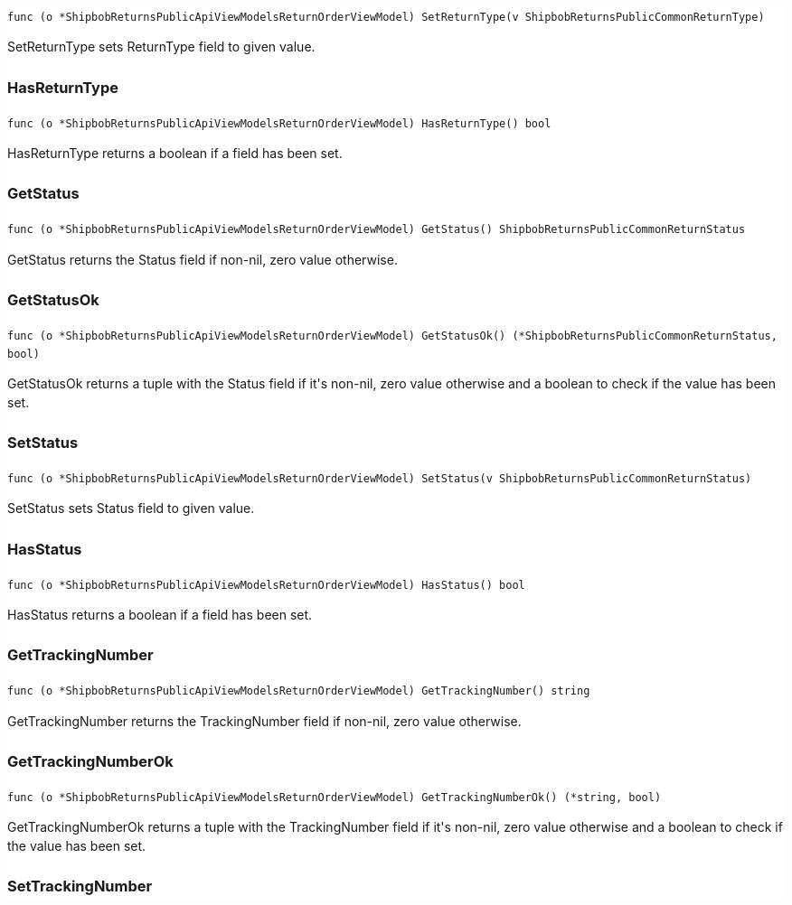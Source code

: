 `func (o *ShipbobReturnsPublicApiViewModelsReturnOrderViewModel) SetReturnType(v ShipbobReturnsPublicCommonReturnType)`

SetReturnType sets ReturnType field to given value.

### HasReturnType

`func (o *ShipbobReturnsPublicApiViewModelsReturnOrderViewModel) HasReturnType() bool`

HasReturnType returns a boolean if a field has been set.

### GetStatus

`func (o *ShipbobReturnsPublicApiViewModelsReturnOrderViewModel) GetStatus() ShipbobReturnsPublicCommonReturnStatus`

GetStatus returns the Status field if non-nil, zero value otherwise.

### GetStatusOk

`func (o *ShipbobReturnsPublicApiViewModelsReturnOrderViewModel) GetStatusOk() (*ShipbobReturnsPublicCommonReturnStatus, bool)`

GetStatusOk returns a tuple with the Status field if it's non-nil, zero value otherwise
and a boolean to check if the value has been set.

### SetStatus

`func (o *ShipbobReturnsPublicApiViewModelsReturnOrderViewModel) SetStatus(v ShipbobReturnsPublicCommonReturnStatus)`

SetStatus sets Status field to given value.

### HasStatus

`func (o *ShipbobReturnsPublicApiViewModelsReturnOrderViewModel) HasStatus() bool`

HasStatus returns a boolean if a field has been set.

### GetTrackingNumber

`func (o *ShipbobReturnsPublicApiViewModelsReturnOrderViewModel) GetTrackingNumber() string`

GetTrackingNumber returns the TrackingNumber field if non-nil, zero value otherwise.

### GetTrackingNumberOk

`func (o *ShipbobReturnsPublicApiViewModelsReturnOrderViewModel) GetTrackingNumberOk() (*string, bool)`

GetTrackingNumberOk returns a tuple with the TrackingNumber field if it's non-nil, zero value otherwise
and a boolean to check if the value has been set.

### SetTrackingNumber
